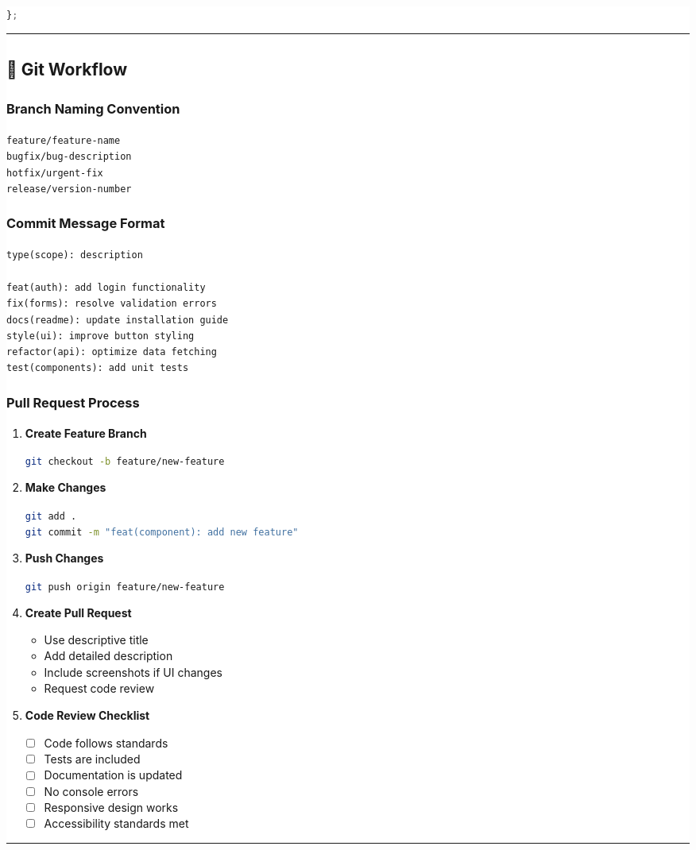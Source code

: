 ```javascript
};
```

---

## 🔄 Git Workflow

### Branch Naming Convention
```
feature/feature-name
bugfix/bug-description
hotfix/urgent-fix
release/version-number
```

### Commit Message Format
```
type(scope): description

feat(auth): add login functionality
fix(forms): resolve validation errors
docs(readme): update installation guide
style(ui): improve button styling
refactor(api): optimize data fetching
test(components): add unit tests
```

### Pull Request Process
1. **Create Feature Branch**
   ```bash
   git checkout -b feature/new-feature
   ```

2. **Make Changes**
   ```bash
   git add .
   git commit -m "feat(component): add new feature"
   ```

3. **Push Changes**
   ```bash
   git push origin feature/new-feature
   ```

4. **Create Pull Request**
   - Use descriptive title
   - Add detailed description
   - Include screenshots if UI changes
   - Request code review

5. **Code Review Checklist**
   - [ ] Code follows standards
   - [ ] Tests are included
   - [ ] Documentation is updated
   - [ ] No console errors
   - [ ] Responsive design works
   - [ ] Accessibility standards met

---